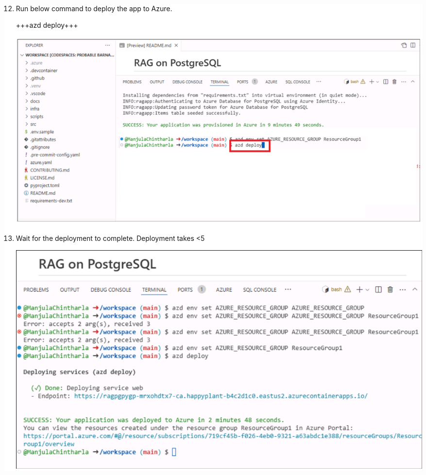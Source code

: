 12. Run below command to deploy the app to Azure.

    +++azd deploy+++

     ![](./media/image30.png)

13. Wait for the deployment to complete. Deployment takes \<5

      ![](./media/image31.png)
